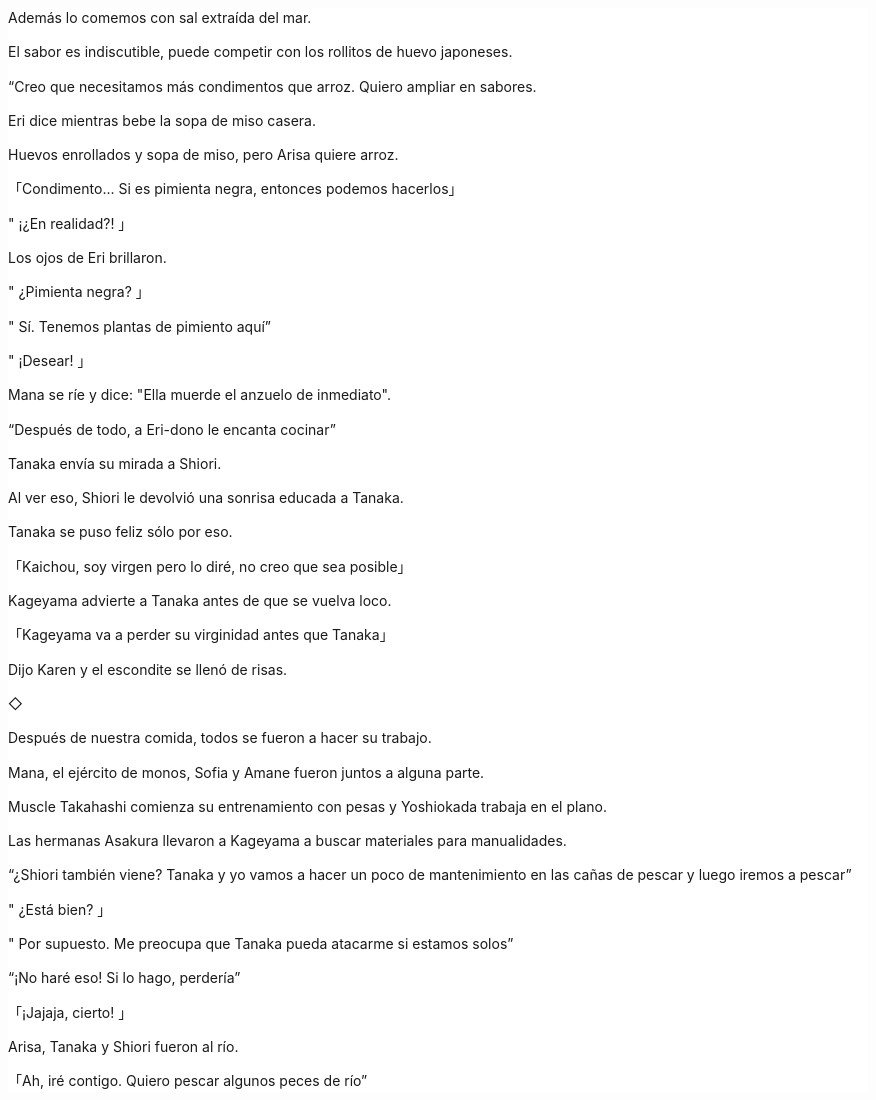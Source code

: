 Además lo comemos con sal extraída del mar.

El sabor es indiscutible, puede competir con los rollitos de huevo japoneses.

“Creo que necesitamos más condimentos que arroz. Quiero ampliar en sabores.

Eri dice mientras bebe la sopa de miso casera.

Huevos enrollados y sopa de miso, pero Arisa quiere arroz.

「Condimento... Si es pimienta negra, entonces podemos hacerlos」

" ¡¿En realidad?! 」

Los ojos de Eri brillaron.

" ¿Pimienta negra? 」

" Sí. Tenemos plantas de pimiento aquí”

" ¡Desear! 」

Mana se ríe y dice: "Ella muerde el anzuelo de inmediato".

“Después de todo, a Eri-dono le encanta cocinar”

Tanaka envía su mirada a Shiori.

Al ver eso, Shiori le devolvió una sonrisa educada a Tanaka.

Tanaka se puso feliz sólo por eso.

「Kaichou, soy virgen pero lo diré, no creo que sea posible」

Kageyama advierte a Tanaka antes de que se vuelva loco.

「Kageyama va a perder su virginidad antes que Tanaka」

Dijo Karen y el escondite se llenó de risas.

◇

Después de nuestra comida, todos se fueron a hacer su trabajo.

Mana, el ejército de monos, Sofia y Amane fueron juntos a alguna parte.

Muscle Takahashi comienza su entrenamiento con pesas y Yoshiokada trabaja en el plano.

Las hermanas Asakura llevaron a Kageyama a buscar materiales para manualidades.

“¿Shiori también viene? Tanaka y yo vamos a hacer un poco de mantenimiento en las cañas de pescar y luego iremos a pescar”

" ¿Está bien? 」

" Por supuesto. Me preocupa que Tanaka pueda atacarme si estamos solos”

“¡No haré eso! Si lo hago, perdería”

「¡Jajaja, cierto! 」

Arisa, Tanaka y Shiori fueron al río.

「Ah, iré contigo. Quiero pescar algunos peces de río”
